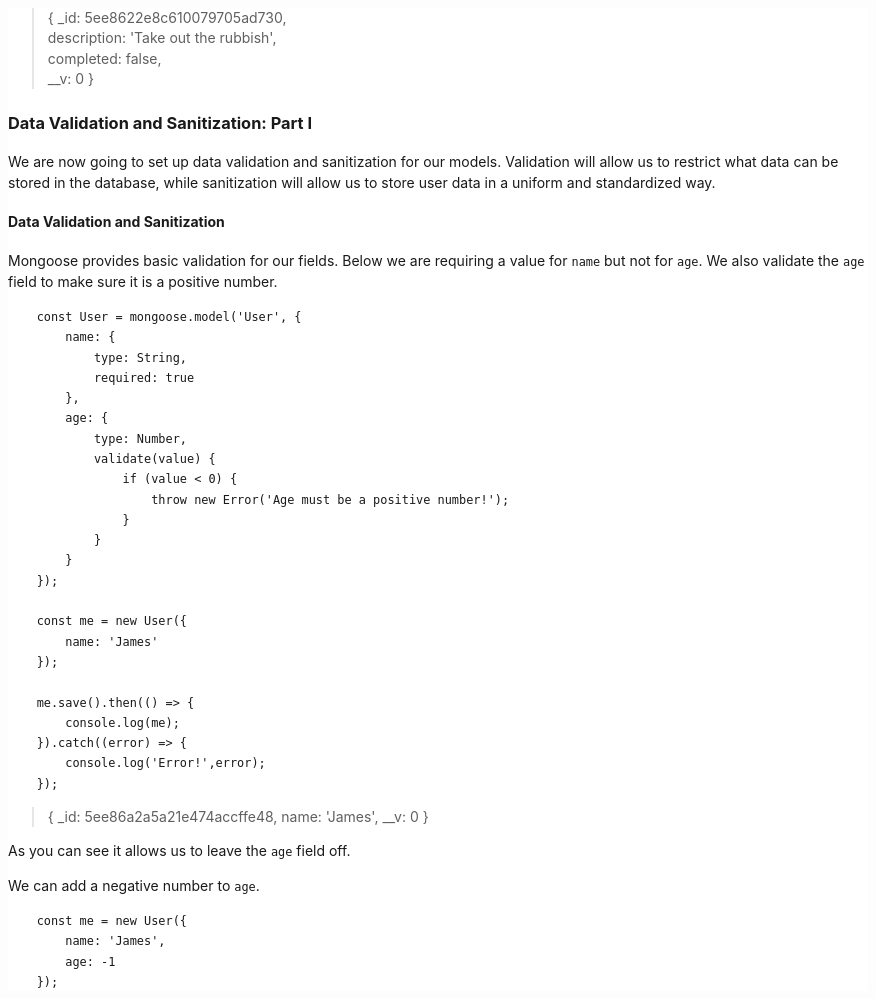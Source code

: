 > { _id: 5ee8622e8c610079705ad730,   
>   description: 'Take out the rubbish',   
>   completed: false,  
>   __v: 0 }   

### Data Validation and Sanitization: Part I

We are now going to set up data validation and sanitization for our models. Validation will allow us to restrict what data can be stored in the database, while sanitization will allow us to store user data in a uniform and standardized way.

#### Data Validation and Sanitization

Mongoose provides basic validation for our fields. Below we are requiring a value for ``name`` but not for ``age``. We also validate the ``age`` field to make sure it is a positive number.

```
    const User = mongoose.model('User', {
        name: {
            type: String,
            required: true
        },
        age: {
            type: Number,
            validate(value) {
                if (value < 0) {
                    throw new Error('Age must be a positive number!');
                }
            }
        }
    });

    const me = new User({
        name: 'James'
    }); 

    me.save().then(() => {
        console.log(me);
    }).catch((error) => {
        console.log('Error!',error);
    });
```

> { _id: 5ee86a2a5a21e474accffe48, name: 'James', __v: 0 }

As you can see it allows us to leave the ``age`` field off.

We can add a negative number to ``age``.

```
    const me = new User({
        name: 'James',
        age: -1
    }); 
```
